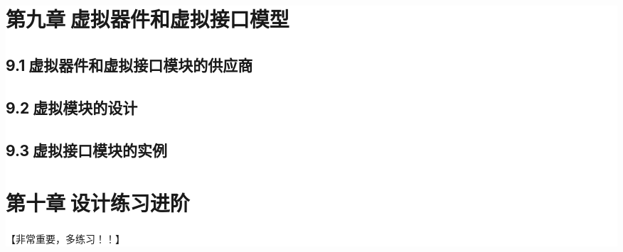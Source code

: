 # 第九章 虚拟器件和虚拟接口模型

## 9.1 虚拟器件和虚拟接口模块的供应商

## 9.2 虚拟模块的设计

## 9.3 虚拟接口模块的实例

# 第十章 设计练习进阶

【非常重要，多练习！！】
